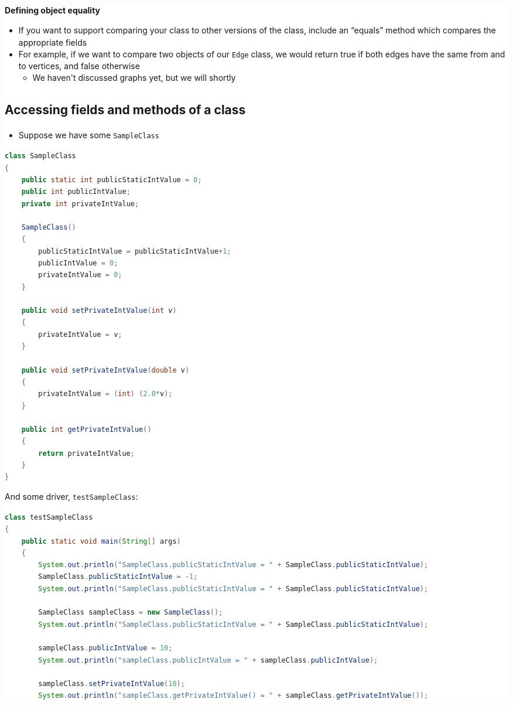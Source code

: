 **Defining object equality**

- If you want to support comparing your class to other versions of the class, include an “equals” method which compares the appropriate fields
- For example, if we want to compare two objects of our `Edge` class, we would return true if both edges have the same from and to vertices, and false otherwise
	- We haven't discussed graphs yet, but we will shortly

## Accessing fields and methods of a class

- Suppose we have some `SampleClass`

```java
class SampleClass
{
	public static int publicStaticIntValue = 0;
	public int publicIntValue;
	private int privateIntValue;
	
	SampleClass()
	{
		publicStaticIntValue = publicStaticIntValue+1;
		publicIntValue = 0;
		privateIntValue = 0;
	}
	
	public void setPrivateIntValue(int v)
	{
		privateIntValue = v;
	}
	
	public void setPrivateIntValue(double v)
	{
		privateIntValue = (int) (2.0*v);
	}
	
	public int getPrivateIntValue()
	{
		return privateIntValue;
	}
}
```

And some driver, `testSampleClass`:

```java
class testSampleClass
{
	public static void main(String[] args)
	{
		System.out.println("SampleClass.publicStaticIntValue = " + SampleClass.publicStaticIntValue);
		SampleClass.publicStaticIntValue = -1;
		System.out.println("SampleClass.publicStaticIntValue = " + SampleClass.publicStaticIntValue);
		
		SampleClass sampleClass = new SampleClass();
		System.out.println("SampleClass.publicStaticIntValue = " + SampleClass.publicStaticIntValue);
		
		sampleClass.publicIntValue = 10;
		System.out.println("sampleClass.publicIntValue = " + sampleClass.publicIntValue);
		
		sampleClass.setPrivateIntValue(10);
		System.out.println("sampleClass.getPrivateIntValue() = " + sampleClass.getPrivateIntValue());
```